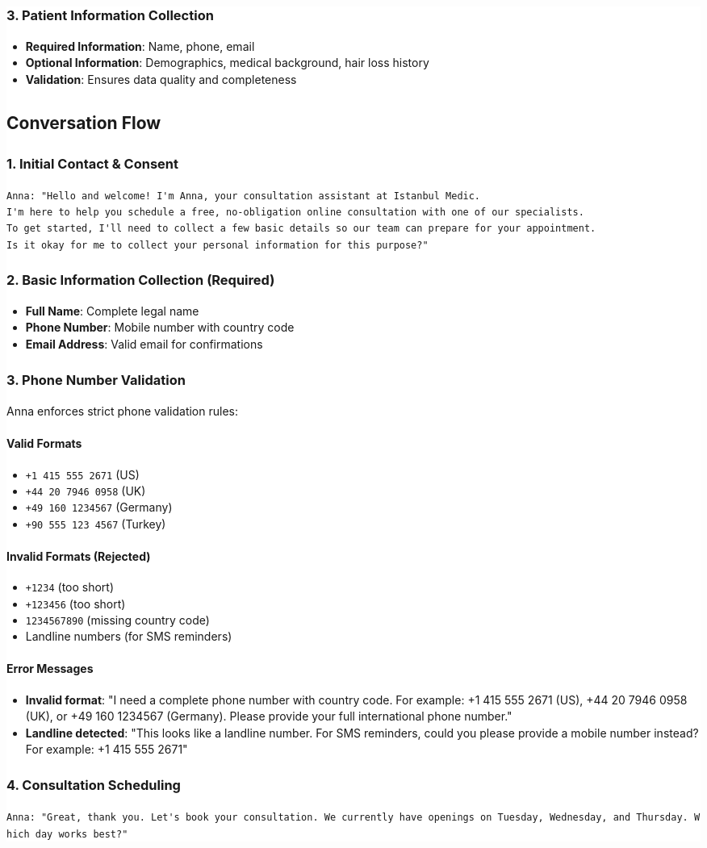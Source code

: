 ### 3. Patient Information Collection
- **Required Information**: Name, phone, email
- **Optional Information**: Demographics, medical background, hair loss history
- **Validation**: Ensures data quality and completeness

## Conversation Flow

### 1. Initial Contact & Consent
```
Anna: "Hello and welcome! I'm Anna, your consultation assistant at Istanbul Medic. 
I'm here to help you schedule a free, no-obligation online consultation with one of our specialists. 
To get started, I'll need to collect a few basic details so our team can prepare for your appointment. 
Is it okay for me to collect your personal information for this purpose?"
```

### 2. Basic Information Collection (Required)
- **Full Name**: Complete legal name
- **Phone Number**: Mobile number with country code
- **Email Address**: Valid email for confirmations

### 3. Phone Number Validation
Anna enforces strict phone validation rules:

#### Valid Formats
- `+1 415 555 2671` (US)
- `+44 20 7946 0958` (UK)
- `+49 160 1234567` (Germany)
- `+90 555 123 4567` (Turkey)

#### Invalid Formats (Rejected)
- `+1234` (too short)
- `+123456` (too short)
- `1234567890` (missing country code)
- Landline numbers (for SMS reminders)

#### Error Messages
- **Invalid format**: "I need a complete phone number with country code. For example: +1 415 555 2671 (US), +44 20 7946 0958 (UK), or +49 160 1234567 (Germany). Please provide your full international phone number."
- **Landline detected**: "This looks like a landline number. For SMS reminders, could you please provide a mobile number instead? For example: +1 415 555 2671"

### 4. Consultation Scheduling
```
Anna: "Great, thank you. Let's book your consultation. We currently have openings on Tuesday, Wednesday, and Thursday. Which day works best?"
```
